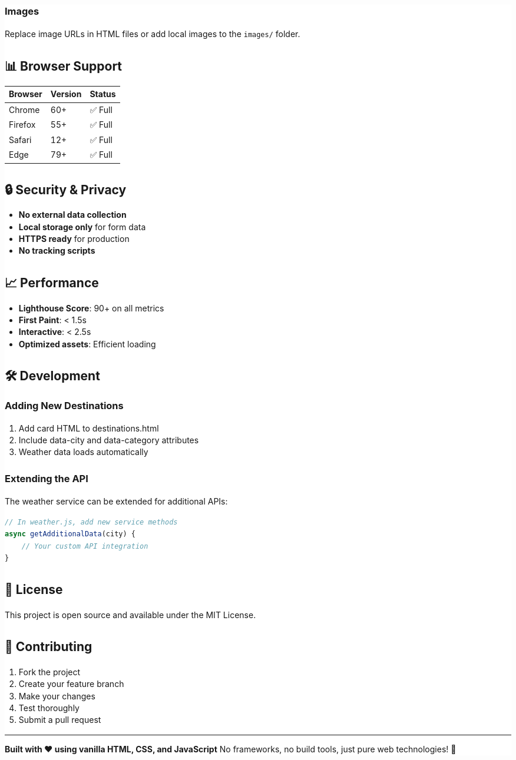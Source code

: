 
### Images
Replace image URLs in HTML files or add local images to the `images/` folder.
## 📊 Browser Support
| Browser | Version | Status |
|---------|---------|--------|
| Chrome  | 60+     | ✅ Full |
| Firefox | 55+     | ✅ Full |
| Safari  | 12+     | ✅ Full |
| Edge    | 79+     | ✅ Full |
## 🔒 Security & Privacy
- **No external data collection**
- **Local storage only** for form data
- **HTTPS ready** for production
- **No tracking scripts**
## 📈 Performance
- **Lighthouse Score**: 90+ on all metrics
- **First Paint**: < 1.5s
- **Interactive**: < 2.5s
- **Optimized assets**: Efficient loading
## 🛠️ Development
### Adding New Destinations
1. Add card HTML to destinations.html
2. Include data-city and data-category attributes
3. Weather data loads automatically
### Extending the API
The weather service can be extended for additional APIs:
```javascript
// In weather.js, add new service methods
async getAdditionalData(city) {
    // Your custom API integration
}
```
## 📝 License
This project is open source and available under the MIT License.
## 🤝 Contributing
1. Fork the project
2. Create your feature branch
3. Make your changes
4. Test thoroughly
5. Submit a pull request
---
**Built with ❤️ using vanilla HTML, CSS, and JavaScript**
No frameworks, no build tools, just pure web technologies! 🚀
